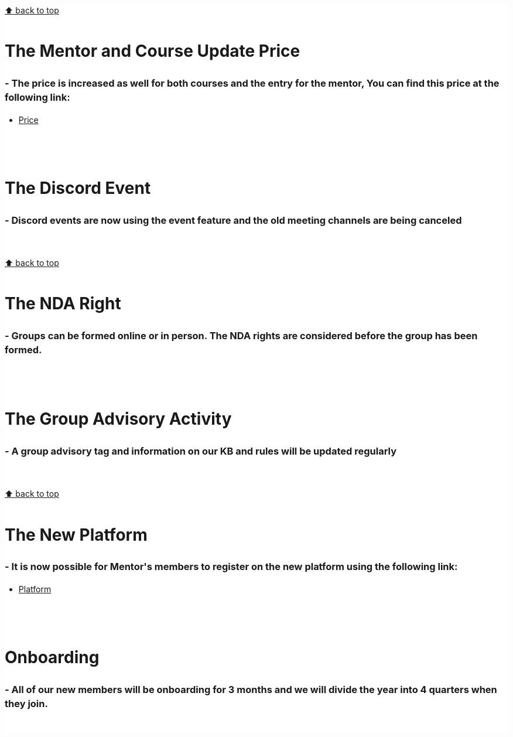 [⬆ back to top](#news)
     
# The Mentor and Course Update Price
  ### - The price is increased as well for both courses and the entry for the mentor, You can find this price at the following link:
- [Price](https://github.com/MohamedRadwan-DevOps/devops-step-by-step/blob/main/source/service-prices.md) 
  ### <br/>
  
# The Discord Event
 ### - Discord events are now using the event feature and the old meeting channels are being canceled
<br>

[⬆ back to top](#news)
     
# The NDA Right
 ### - Groups can be formed online or in person. The NDA rights are considered before the group has been formed.
 ### <br/>
 
# The Group Advisory Activity
 ### - A group advisory tag and information on our KB and rules will be updated regularly
<br>

[⬆ back to top](#news)
    
# The New Platform

 ### - It is now possible for Mentor's members to register on the new platform using  the following link:
- [Platform](https://learn.mohamedradwan.com/) 

  ### <br/>
  
# Onboarding
 ### - All of our new members will be onboarding for 3 months and we will divide the year into 4 quarters when they join.
<br>
